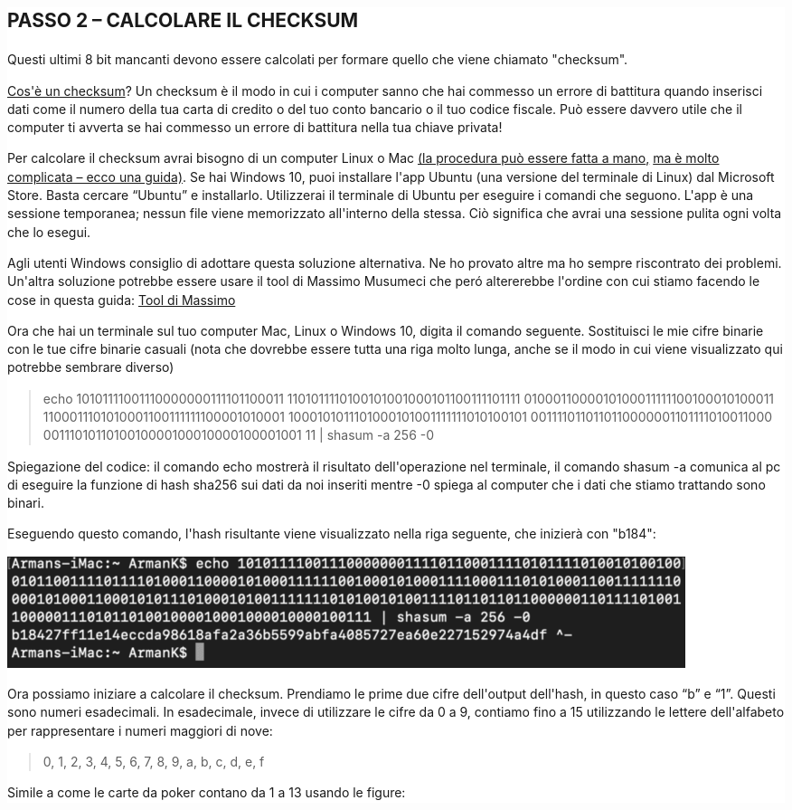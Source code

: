 ## PASSO 2 – CALCOLARE IL CHECKSUM

Questi ultimi 8 bit mancanti devono essere calcolati per formare quello che viene chiamato "checksum".

[Cos'è un checksum](https://en.wikipedia.org/wiki/Checksum)? Un checksum è il modo in cui i computer sanno che hai commesso un errore di battitura quando inserisci dati come il numero della tua carta di credito o del tuo conto bancario o il tuo codice fiscale. Può essere davvero utile che il computer ti avverta se hai commesso un errore di battitura nella tua chiave privata!

Per calcolare il checksum avrai bisogno di un computer Linux o Mac [(la procedura può essere fatta a mano](https://armantheparman.com/sha256/)[,](https://armantheparman.com/sha256/) [ma è molto complicata – ecco una guida)](https://armantheparman.com/sha256/). Se hai Windows 10, puoi installare l'app Ubuntu (una versione del terminale di Linux) dal Microsoft Store. Basta cercare “Ubuntu” e installarlo. Utilizzerai il terminale di Ubuntu per eseguire i comandi che seguono. L'app è una sessione temporanea; nessun file viene memorizzato all'interno della stessa. Ciò significa che avrai una sessione pulita ogni volta che lo esegui.

Agli utenti Windows consiglio di adottare questa soluzione alternativa. Ne ho provato altre ma ho sempre riscontrato dei problemi. Un'altra soluzione potrebbe essere usare il tool di Massimo Musumeci che peró altererebbe l'ordine con cui stiamo facendo le cose in questa guida: [Tool di Massimo](https://github.com/massmux/bip39checksum)

Ora che hai un terminale sul tuo computer Mac, Linux o Windows 10, digita il comando seguente. Sostituisci le mie cifre binarie con le tue cifre binarie casuali (nota che dovrebbe essere tutta una riga molto lunga, anche se il modo in cui viene visualizzato qui potrebbe sembrare diverso)

> echo 10101111001110000000111101100011 1101011110100101001000101100111101111 0100011000010100011111100100010100011 1100011101010001100111111100001010001 1000101011101000101001111111010100101 0011110110110110000001101111010011000 0011101011010010000100010000100001001 11 | shasum -a 256 -0

Spiegazione del codice: il comando echo mostrerà il risultato dell'operazione nel terminale, il comando shasum -a comunica al pc di eseguire la funzione di hash sha256 sui dati da noi inseriti mentre -0 spiega al computer che i dati che stiamo trattando sono binari.

Eseguendo questo comando, l'hash risultante viene visualizzato nella riga seguente, che inizierà con "b184":

![](img/image1.webp)

Ora possiamo iniziare a calcolare il checksum. Prendiamo le prime due cifre dell'output dell'hash, in questo caso “b” e “1”. Questi sono numeri esadecimali. In esadecimale, invece di utilizzare le cifre da 0 a 9, contiamo fino a 15 utilizzando le lettere dell'alfabeto per rappresentare i numeri maggiori di nove:

> 0, 1, 2, 3, 4, 5, 6, 7, 8, 9, a, b, c, d, e, f

Simile a come le carte da poker contano da 1 a 13 usando le figure:
